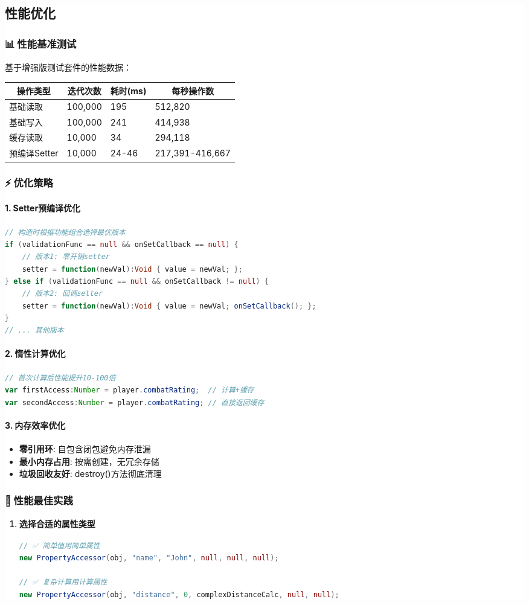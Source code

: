 
## 性能优化

### 📊 性能基准测试

基于增强版测试套件的性能数据：

| 操作类型 | 迭代次数 | 耗时(ms) | 每秒操作数 |
|----------|----------|----------|------------|
| 基础读取 | 100,000 | 195 | 512,820 |
| 基础写入 | 100,000 | 241 | 414,938 |
| 缓存读取 | 10,000 | 34 | 294,118 |
| 预编译Setter | 10,000 | 24-46 | 217,391-416,667 |

### ⚡ 优化策略

#### 1. Setter预编译优化
```actionscript
// 构造时根据功能组合选择最优版本
if (validationFunc == null && onSetCallback == null) {
    // 版本1: 零开销setter
    setter = function(newVal):Void { value = newVal; };
} else if (validationFunc == null && onSetCallback != null) {
    // 版本2: 回调setter
    setter = function(newVal):Void { value = newVal; onSetCallback(); };
}
// ... 其他版本
```

#### 2. 惰性计算优化
```actionscript
// 首次计算后性能提升10-100倍
var firstAccess:Number = player.combatRating;  // 计算+缓存
var secondAccess:Number = player.combatRating; // 直接返回缓存
```

#### 3. 内存效率优化
- **零引用环**: 自包含闭包避免内存泄漏
- **最小内存占用**: 按需创建，无冗余存储
- **垃圾回收友好**: destroy()方法彻底清理

### 🎯 性能最佳实践

1. **选择合适的属性类型**
   ```actionscript
   // ✅ 简单值用简单属性
   new PropertyAccessor(obj, "name", "John", null, null, null);
   
   // ✅ 复杂计算用计算属性
   new PropertyAccessor(obj, "distance", 0, complexDistanceCalc, null, null);
   ```
